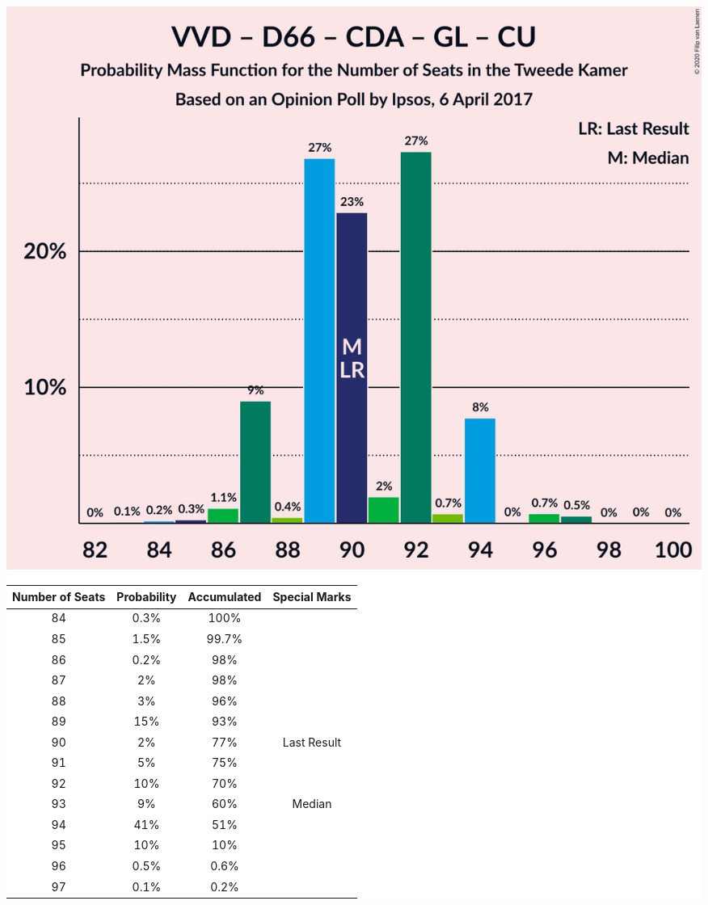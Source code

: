 ![Graph with seats probability mass function not yet produced](2017-04-06-Ipsos-coalitions-seats-pmf-vvd–d66–cda–gl–cu.png "Seats Probability Mass Function")

| Number of Seats | Probability | Accumulated | Special Marks |
|:---------------:|:-----------:|:-----------:|:-------------:|
| 84 | 0.3% | 100% |  |
| 85 | 1.5% | 99.7% |  |
| 86 | 0.2% | 98% |  |
| 87 | 2% | 98% |  |
| 88 | 3% | 96% |  |
| 89 | 15% | 93% |  |
| 90 | 2% | 77% | Last Result |
| 91 | 5% | 75% |  |
| 92 | 10% | 70% |  |
| 93 | 9% | 60% | Median |
| 94 | 41% | 51% |  |
| 95 | 10% | 10% |  |
| 96 | 0.5% | 0.6% |  |
| 97 | 0.1% | 0.2% |  |